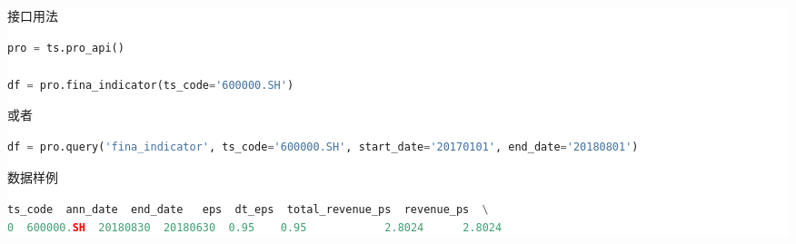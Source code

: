 接口用法

```python
pro = ts.pro_api()

df = pro.fina_indicator(ts_code='600000.SH')
```

或者

```python
df = pro.query('fina_indicator', ts_code='600000.SH', start_date='20170101', end_date='20180801')
```

数据样例

```python
ts_code  ann_date  end_date   eps  dt_eps  total_revenue_ps  revenue_ps  \
0  600000.SH  20180830  20180630  0.95    0.95            2.8024      2.8024   
```